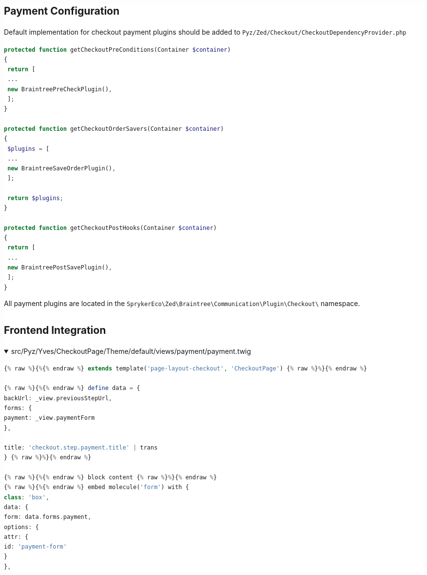 ## Payment Configuration

Default implementation for checkout payment plugins should be added to `Pyz/Zed/Checkout/CheckoutDependencyProvider.php`
```php
protected function getCheckoutPreConditions(Container $container)
{
 return [
 ...
 new BraintreePreCheckPlugin(),
 ];
}

protected function getCheckoutOrderSavers(Container $container)
{
 $plugins = [
 ...
 new BraintreeSaveOrderPlugin(),
 ];

 return $plugins;
}

protected function getCheckoutPostHooks(Container $container)
{
 return [
 ...
 new BraintreePostSavePlugin(),
 ];
}
```

All payment plugins are located in the `SprykerEco\Zed\Braintree\Communication\Plugin\Checkout\` namespace.

## Frontend Integration

<details open>
<summary markdown='span'>src/Pyz/Yves/CheckoutPage/Theme/default/views/payment/payment.twig</summary>

 ```php
 {% raw %}{%{% endraw %} extends template('page-layout-checkout', 'CheckoutPage') {% raw %}%}{% endraw %}

{% raw %}{%{% endraw %} define data = {
 backUrl: _view.previousStepUrl,
 forms: {
 payment: _view.paymentForm
 },

 title: 'checkout.step.payment.title' | trans
} {% raw %}%}{% endraw %}

{% raw %}{%{% endraw %} block content {% raw %}%}{% endraw %}
 {% raw %}{%{% endraw %} embed molecule('form') with {
 class: 'box',
 data: {
 form: data.forms.payment,
 options: {
 attr: {
 id: 'payment-form'
 }
 },
 ```